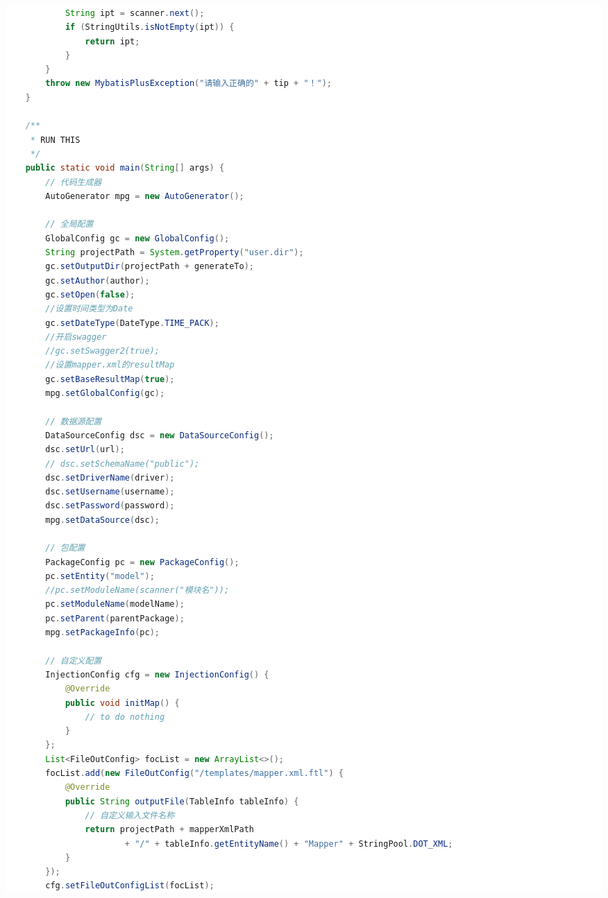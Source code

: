 ```java
            String ipt = scanner.next();
            if (StringUtils.isNotEmpty(ipt)) {
                return ipt;
            }
        }
        throw new MybatisPlusException("请输入正确的" + tip + "！");
    }

    /**
     * RUN THIS
     */
    public static void main(String[] args) {
        // 代码生成器
        AutoGenerator mpg = new AutoGenerator();

        // 全局配置
        GlobalConfig gc = new GlobalConfig();
        String projectPath = System.getProperty("user.dir");
        gc.setOutputDir(projectPath + generateTo);
        gc.setAuthor(author);
        gc.setOpen(false);
        //设置时间类型为Date
        gc.setDateType(DateType.TIME_PACK);
        //开启swagger
        //gc.setSwagger2(true);
        //设置mapper.xml的resultMap
        gc.setBaseResultMap(true);
        mpg.setGlobalConfig(gc);

        // 数据源配置
        DataSourceConfig dsc = new DataSourceConfig();
        dsc.setUrl(url);
        // dsc.setSchemaName("public");
        dsc.setDriverName(driver);
        dsc.setUsername(username);
        dsc.setPassword(password);
        mpg.setDataSource(dsc);

        // 包配置
        PackageConfig pc = new PackageConfig();
        pc.setEntity("model");
        //pc.setModuleName(scanner("模块名"));
        pc.setModuleName(modelName);
        pc.setParent(parentPackage);
        mpg.setPackageInfo(pc);

        // 自定义配置
        InjectionConfig cfg = new InjectionConfig() {
            @Override
            public void initMap() {
                // to do nothing
            }
        };
        List<FileOutConfig> focList = new ArrayList<>();
        focList.add(new FileOutConfig("/templates/mapper.xml.ftl") {
            @Override
            public String outputFile(TableInfo tableInfo) {
                // 自定义输入文件名称
                return projectPath + mapperXmlPath
                        + "/" + tableInfo.getEntityName() + "Mapper" + StringPool.DOT_XML;
            }
        });
        cfg.setFileOutConfigList(focList);
```